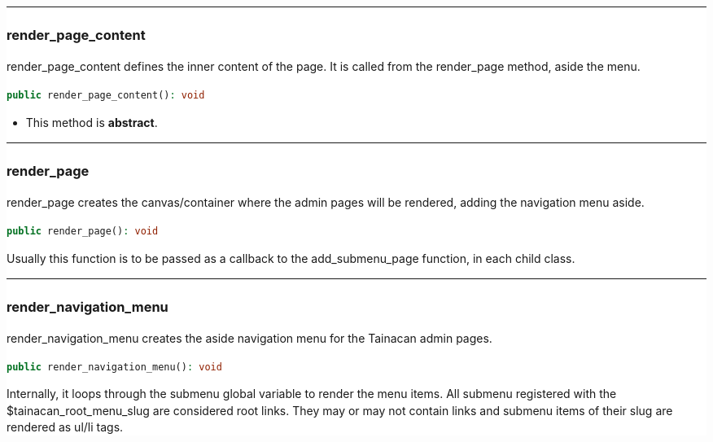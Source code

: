



***

### render_page_content

render_page_content defines the inner content of the page. It is called from the render_page method, aside the menu.

```php
public render_page_content(): void
```




* This method is **abstract**.







***

### render_page

render_page creates the canvas/container where the admin pages will be rendered, adding the navigation menu aside.

```php
public render_page(): void
```

Usually this function is to be passed as a callback to the add_submenu_page function, in each child class.










***

### render_navigation_menu

render_navigation_menu creates the aside navigation menu for the Tainacan admin pages.

```php
public render_navigation_menu(): void
```

Internally, it loops through the submenu global variable to render the menu items.
All submenu registered with the $tainacan_root_menu_slug are considered root links.
They may or may not contain links and submenu items of their slug are rendered as ul/li tags.





